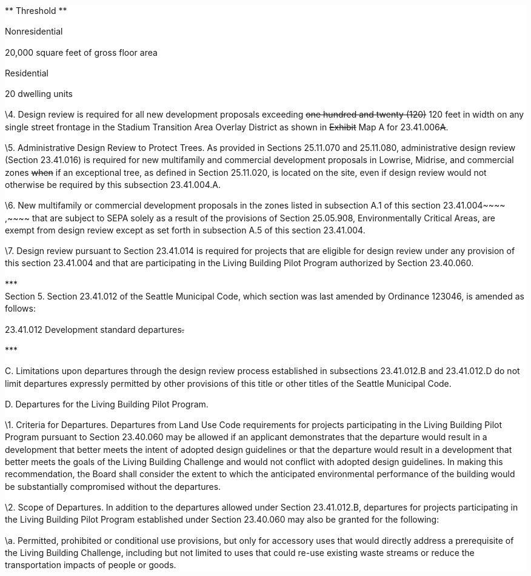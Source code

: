 ** Threshold **  
  
Nonresidential  
  
20,000 square feet of gross floor area  
  
Residential  
  
20 dwelling units  
  
\4. Design review is required for all new development proposals exceeding ~~~~one hundred and twenty (120)~~~~ 120 feet in width on any single street frontage in the Stadium Transition Area Overlay District as shown in ~~~~Exhibit~~~~ Map A for 23.41.006~~~~A~~~~.  
  
\5. Administrative Design Review to Protect Trees. As provided in Sections 25.11.070 and 25.11.080, administrative design review (Section 23.41.016) is required for new multifamily and commercial development proposals in Lowrise, Midrise, and commercial zones ~~~~when~~~~ if an exceptional tree, as defined in Section 25.11.020, is located on the site, even if design review would not otherwise be required by this subsection 23.41.004.A.  
  
\6. New multifamily or commercial development proposals in the zones listed in subsection A.1 of this section 23.41.004~~~~ ,~~~~ that are subject to SEPA solely as a result of the provisions of Section 25.05.908, Environmentally Critical Areas, are exempt from design review except as set forth in subsection A.5 of this section 23.41.004.  
  
\7. Design review pursuant to Section 23.41.014 is required for projects that are eligible for design review under any provision of this section 23.41.004 and that are participating in the Living Building Pilot Program authorized by Section 23.40.060.  
  
\*\*\*  
Section 5. Section 23.41.012 of the Seattle Municipal Code, which section was last amended by Ordinance 123046, is amended as follows:  
  
23.41.012 Development standard departures~~~~.~~~~  
  
\*\*\*  
  
C. Limitations upon departures through the design review process established in subsections 23.41.012.B and 23.41.012.D do not limit departures expressly permitted by other provisions of this title or other titles of the Seattle Municipal Code.  
  
D. Departures for the Living Building Pilot Program.  
  
\1. Criteria for Departures. Departures from Land Use Code requirements for projects participating in the Living Building Pilot Program pursuant to Section 23.40.060 may be allowed if an applicant demonstrates that the departure would result in a development that better meets the intent of adopted design guidelines or that the departure would result in a development that better meets the goals of the Living Building Challenge and would not conflict with adopted design guidelines. In making this recommendation, the Board shall consider the extent to which the anticipated environmental performance of the building would be substantially compromised without the departures.  
  
\2. Scope of Departures. In addition to the departures allowed under Section 23.41.012.B, departures for projects participating in the Living Building Pilot Program established under Section 23.40.060 may also be granted for the following:  
  
\a. Permitted, prohibited or conditional use provisions, but only for accessory uses that would directly address a prerequisite of the Living Building Challenge, including but not limited to uses that could re-use existing waste streams or reduce the transportation impacts of people or goods.  
  